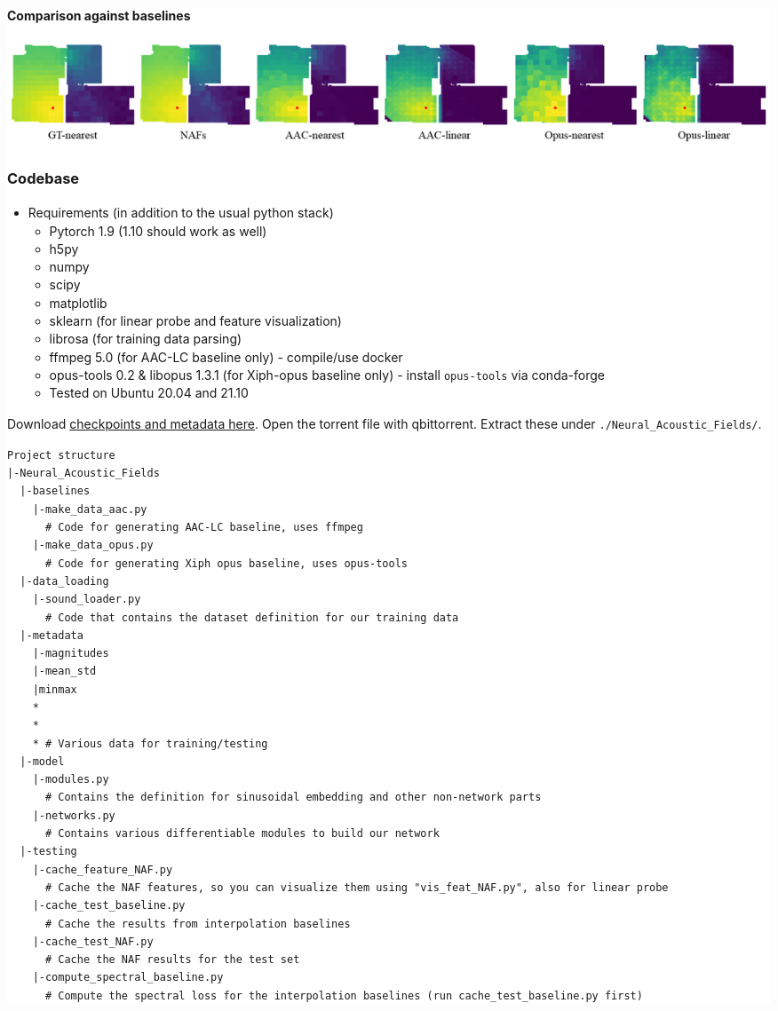 #### Comparison against baselines 
<p align="center">
  <img src="./pictures/comparison.png" width="100%">
</p>



### Codebase
* Requirements (in addition to the usual python stack)
  * Pytorch 1.9 (1.10 should work as well)
  * h5py
  * numpy
  * scipy
  * matplotlib
  * sklearn (for linear probe and feature visualization)
  * librosa (for training data parsing)
  * ffmpeg 5.0 (for AAC-LC baseline only) - compile/use docker
  * opus-tools 0.2 & libopus 1.3.1 (for Xiph-opus baseline only) - install `opus-tools` via conda-forge
  * Tested on Ubuntu 20.04 and 21.10

Download [checkpoints and metadata here](https://u.pcloud.link/publink/show?code=XZFwnVVZznXFtR6rL4VBO0Yw2pWxTzYpsVpX). Open the torrent file with qbittorrent. Extract these under `./Neural_Acoustic_Fields/`.
```
Project structure
|-Neural_Acoustic_Fields
  |-baselines
    |-make_data_aac.py
      # Code for generating AAC-LC baseline, uses ffmpeg
    |-make_data_opus.py
      # Code for generating Xiph opus baseline, uses opus-tools
  |-data_loading
    |-sound_loader.py
      # Code that contains the dataset definition for our training data
  |-metadata
    |-magnitudes 
    |-mean_std
    |minmax
    *
    *
    * # Various data for training/testing
  |-model
    |-modules.py
      # Contains the definition for sinusoidal embedding and other non-network parts
    |-networks.py
      # Contains various differentiable modules to build our network
  |-testing
    |-cache_feature_NAF.py
      # Cache the NAF features, so you can visualize them using "vis_feat_NAF.py", also for linear probe
    |-cache_test_baseline.py
      # Cache the results from interpolation baselines
    |-cache_test_NAF.py
      # Cache the NAF results for the test set
    |-compute_spectral_baseline.py
      # Compute the spectral loss for the interpolation baselines (run cache_test_baseline.py first)
```